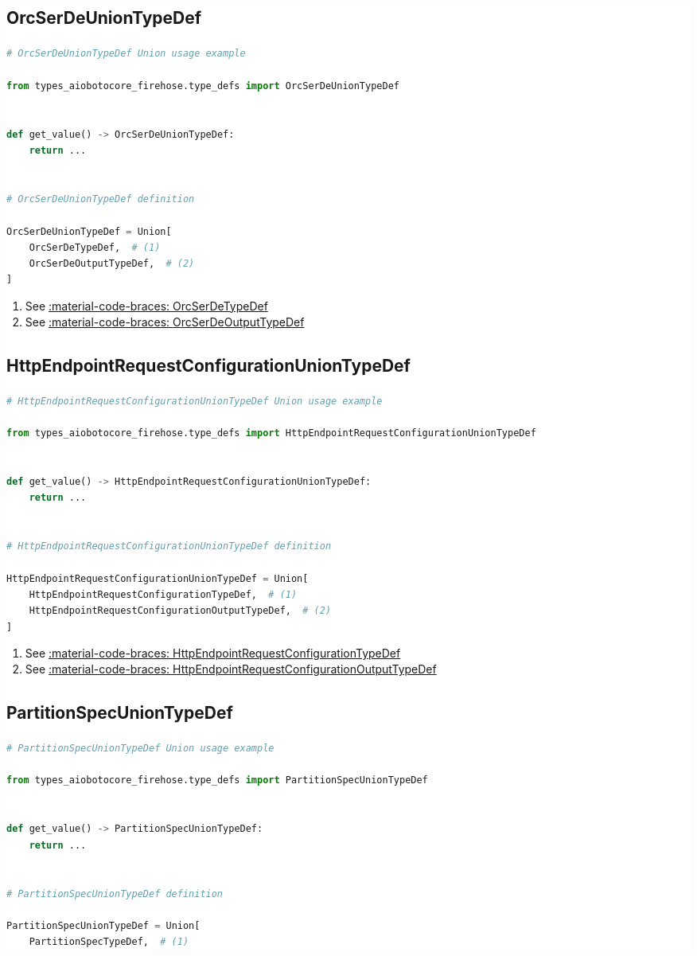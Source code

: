 ## OrcSerDeUnionTypeDef

```python
# OrcSerDeUnionTypeDef Union usage example

from types_aiobotocore_firehose.type_defs import OrcSerDeUnionTypeDef


def get_value() -> OrcSerDeUnionTypeDef:
    return ...


# OrcSerDeUnionTypeDef definition

OrcSerDeUnionTypeDef = Union[
    OrcSerDeTypeDef,  # (1)
    OrcSerDeOutputTypeDef,  # (2)
]
```

1. See [:material-code-braces: OrcSerDeTypeDef](./type_defs.md#orcserdetypedef) 
2. See [:material-code-braces: OrcSerDeOutputTypeDef](./type_defs.md#orcserdeoutputtypedef) 

## HttpEndpointRequestConfigurationUnionTypeDef

```python
# HttpEndpointRequestConfigurationUnionTypeDef Union usage example

from types_aiobotocore_firehose.type_defs import HttpEndpointRequestConfigurationUnionTypeDef


def get_value() -> HttpEndpointRequestConfigurationUnionTypeDef:
    return ...


# HttpEndpointRequestConfigurationUnionTypeDef definition

HttpEndpointRequestConfigurationUnionTypeDef = Union[
    HttpEndpointRequestConfigurationTypeDef,  # (1)
    HttpEndpointRequestConfigurationOutputTypeDef,  # (2)
]
```

1. See [:material-code-braces: HttpEndpointRequestConfigurationTypeDef](./type_defs.md#httpendpointrequestconfigurationtypedef) 
2. See [:material-code-braces: HttpEndpointRequestConfigurationOutputTypeDef](./type_defs.md#httpendpointrequestconfigurationoutputtypedef) 

## PartitionSpecUnionTypeDef

```python
# PartitionSpecUnionTypeDef Union usage example

from types_aiobotocore_firehose.type_defs import PartitionSpecUnionTypeDef


def get_value() -> PartitionSpecUnionTypeDef:
    return ...


# PartitionSpecUnionTypeDef definition

PartitionSpecUnionTypeDef = Union[
    PartitionSpecTypeDef,  # (1)
```